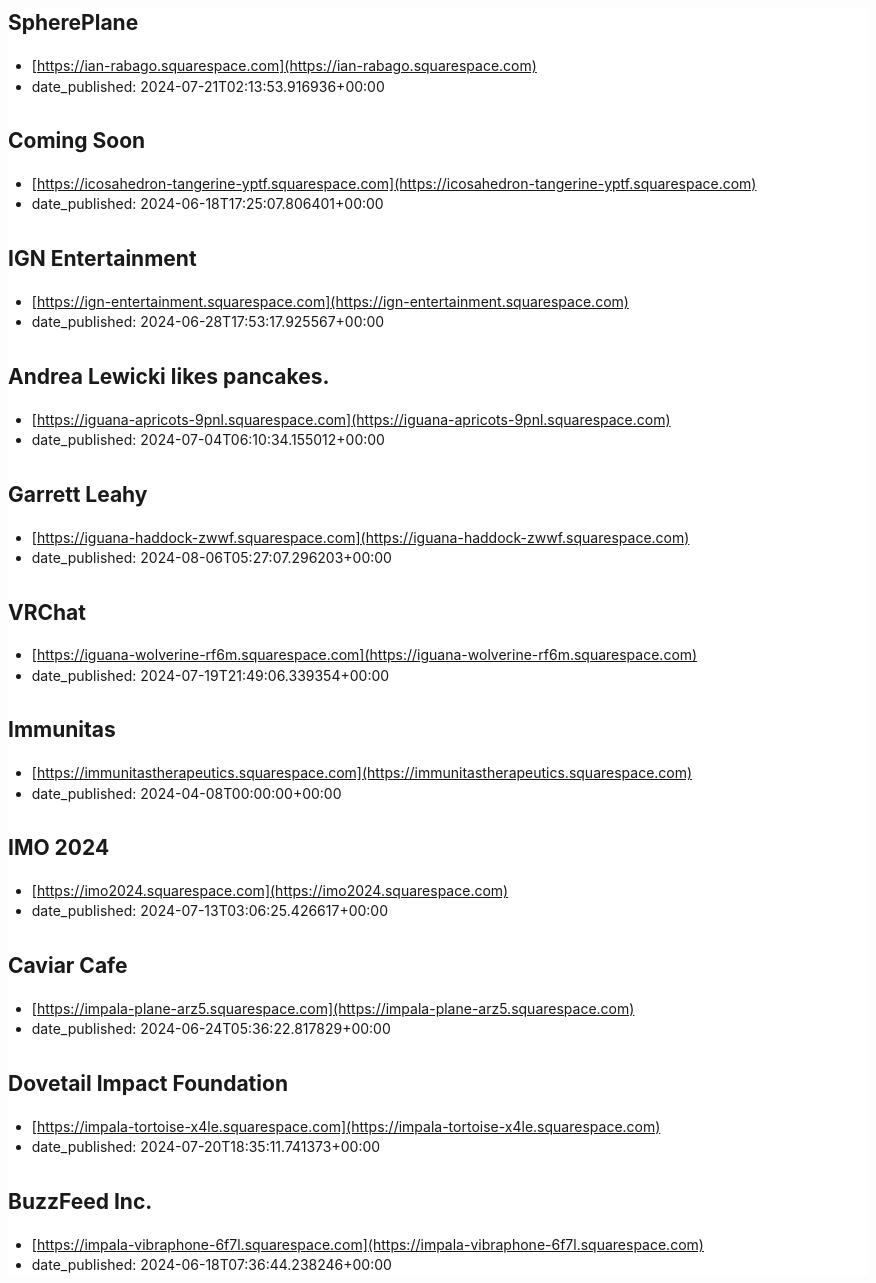  ## SpherePlane
 - [https://ian-rabago.squarespace.com](https://ian-rabago.squarespace.com)
 - date_published: 2024-07-21T02:13:53.916936+00:00

 ## Coming Soon
 - [https://icosahedron-tangerine-yptf.squarespace.com](https://icosahedron-tangerine-yptf.squarespace.com)
 - date_published: 2024-06-18T17:25:07.806401+00:00

 ## IGN Entertainment
 - [https://ign-entertainment.squarespace.com](https://ign-entertainment.squarespace.com)
 - date_published: 2024-06-28T17:53:17.925567+00:00

 ## Andrea Lewicki likes pancakes.
 - [https://iguana-apricots-9pnl.squarespace.com](https://iguana-apricots-9pnl.squarespace.com)
 - date_published: 2024-07-04T06:10:34.155012+00:00

 ## Garrett Leahy
 - [https://iguana-haddock-zwwf.squarespace.com](https://iguana-haddock-zwwf.squarespace.com)
 - date_published: 2024-08-06T05:27:07.296203+00:00

 ## VRChat
 - [https://iguana-wolverine-rf6m.squarespace.com](https://iguana-wolverine-rf6m.squarespace.com)
 - date_published: 2024-07-19T21:49:06.339354+00:00

 ## Immunitas
 - [https://immunitastherapeutics.squarespace.com](https://immunitastherapeutics.squarespace.com)
 - date_published: 2024-04-08T00:00:00+00:00

 ## IMO 2024
 - [https://imo2024.squarespace.com](https://imo2024.squarespace.com)
 - date_published: 2024-07-13T03:06:25.426617+00:00

 ## Caviar Cafe
 - [https://impala-plane-arz5.squarespace.com](https://impala-plane-arz5.squarespace.com)
 - date_published: 2024-06-24T05:36:22.817829+00:00

 ## Dovetail Impact Foundation
 - [https://impala-tortoise-x4le.squarespace.com](https://impala-tortoise-x4le.squarespace.com)
 - date_published: 2024-07-20T18:35:11.741373+00:00

 ## BuzzFeed Inc.
 - [https://impala-vibraphone-6f7l.squarespace.com](https://impala-vibraphone-6f7l.squarespace.com)
 - date_published: 2024-06-18T07:36:44.238246+00:00
